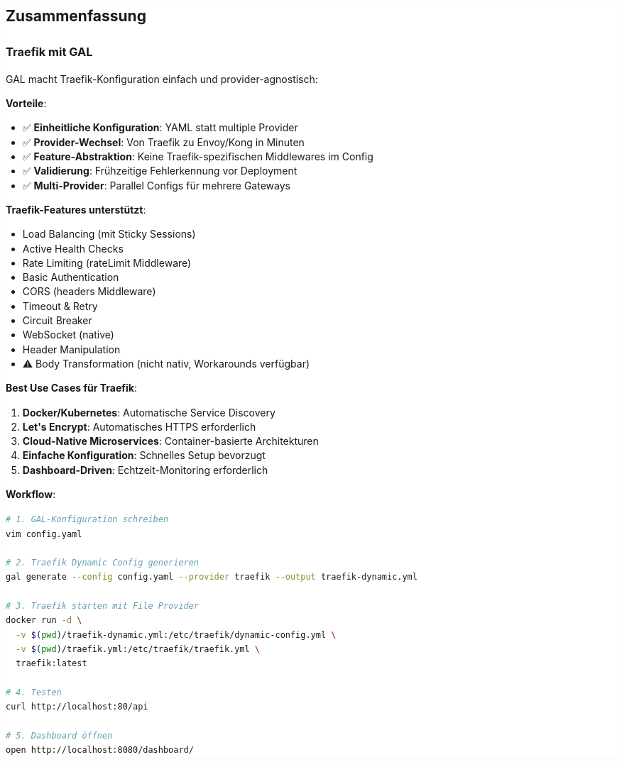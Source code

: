 
## Zusammenfassung

### Traefik mit GAL

GAL macht Traefik-Konfiguration einfach und provider-agnostisch:

**Vorteile**:
- ✅ **Einheitliche Konfiguration**: YAML statt multiple Provider
- ✅ **Provider-Wechsel**: Von Traefik zu Envoy/Kong in Minuten
- ✅ **Feature-Abstraktion**: Keine Traefik-spezifischen Middlewares im Config
- ✅ **Validierung**: Frühzeitige Fehlerkennung vor Deployment
- ✅ **Multi-Provider**: Parallel Configs für mehrere Gateways

**Traefik-Features unterstützt**:
- Load Balancing (mit Sticky Sessions)
- Active Health Checks
- Rate Limiting (rateLimit Middleware)
- Basic Authentication
- CORS (headers Middleware)
- Timeout & Retry
- Circuit Breaker
- WebSocket (native)
- Header Manipulation
- ⚠️ Body Transformation (nicht nativ, Workarounds verfügbar)

**Best Use Cases für Traefik**:
1. **Docker/Kubernetes**: Automatische Service Discovery
2. **Let's Encrypt**: Automatisches HTTPS erforderlich
3. **Cloud-Native Microservices**: Container-basierte Architekturen
4. **Einfache Konfiguration**: Schnelles Setup bevorzugt
5. **Dashboard-Driven**: Echtzeit-Monitoring erforderlich

**Workflow**:
```bash
# 1. GAL-Konfiguration schreiben
vim config.yaml

# 2. Traefik Dynamic Config generieren
gal generate --config config.yaml --provider traefik --output traefik-dynamic.yml

# 3. Traefik starten mit File Provider
docker run -d \
  -v $(pwd)/traefik-dynamic.yml:/etc/traefik/dynamic-config.yml \
  -v $(pwd)/traefik.yml:/etc/traefik/traefik.yml \
  traefik:latest

# 4. Testen
curl http://localhost:80/api

# 5. Dashboard öffnen
open http://localhost:8080/dashboard/
```
